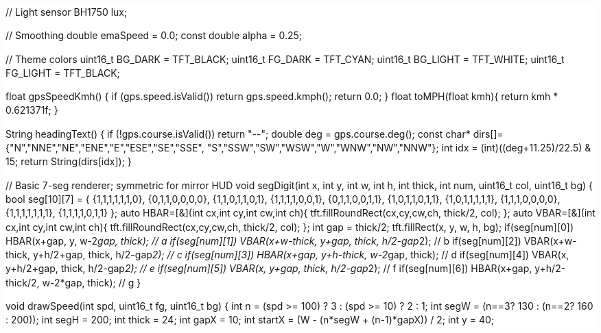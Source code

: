 // Light sensor
BH1750 lux;

// Smoothing
double emaSpeed = 0.0;
const double alpha = 0.25;

// Theme colors
uint16_t BG_DARK = TFT_BLACK;
uint16_t FG_DARK = TFT_CYAN;
uint16_t BG_LIGHT = TFT_WHITE;
uint16_t FG_LIGHT = TFT_BLACK;

float gpsSpeedKmh() {
  if (gps.speed.isValid()) return gps.speed.kmph();
  return 0.0;
}
float toMPH(float kmh){ return kmh * 0.621371f; }

String headingText() {
  if (!gps.course.isValid()) return "--";
  double deg = gps.course.deg();
  const char* dirs[]={"N","NNE","NE","ENE","E","ESE","SE","SSE",
                      "S","SSW","SW","WSW","W","WNW","NW","NNW"};
  int idx = (int)((deg+11.25)/22.5) & 15;
  return String(dirs[idx]);
}

// Basic 7-seg renderer; symmetric for mirror HUD
void segDigit(int x, int y, int w, int h, int thick, int num, uint16_t col, uint16_t bg) {
  bool seg[10][7] = {
    {1,1,1,1,1,1,0}, {0,1,1,0,0,0,0}, {1,1,0,1,1,0,1},
    {1,1,1,1,0,0,1}, {0,1,1,0,0,1,1}, {1,0,1,1,0,1,1},
    {1,0,1,1,1,1,1}, {1,1,1,0,0,0,0}, {1,1,1,1,1,1,1}, {1,1,1,1,0,1,1}
  };
  auto HBAR=[&](int cx,int cy,int cw,int ch){ tft.fillRoundRect(cx,cy,cw,ch, thick/2, col); };
  auto VBAR=[&](int cx,int cy,int cw,int ch){ tft.fillRoundRect(cx,cy,cw,ch, thick/2, col); };
  int gap = thick/2;
  tft.fillRect(x, y, w, h, bg);
  if(seg[num][0]) HBAR(x+gap,        y,         w-2*gap, thick);              // a
  if(seg[num][1]) VBAR(x+w-thick,    y+gap,     thick,   h/2-gap*2);          // b
  if(seg[num][2]) VBAR(x+w-thick,    y+h/2+gap, thick,   h/2-gap*2);          // c
  if(seg[num][3]) HBAR(x+gap,        y+h-thick, w-2*gap, thick);              // d
  if(seg[num][4]) VBAR(x,            y+h/2+gap, thick,   h/2-gap*2);          // e
  if(seg[num][5]) VBAR(x,            y+gap,     thick,   h/2-gap*2);          // f
  if(seg[num][6]) HBAR(x+gap,        y+h/2-thick/2, w-2*gap, thick);          // g
}

void drawSpeed(int spd, uint16_t fg, uint16_t bg) {
  int n = (spd >= 100) ? 3 : (spd >= 10) ? 2 : 1;
  int segW = (n==3? 130 : (n==2? 160 : 200));
  int segH = 200;
  int thick = 24;
  int gapX = 10;
  int startX = (W - (n*segW + (n-1)*gapX)) / 2;
  int y = 40;
